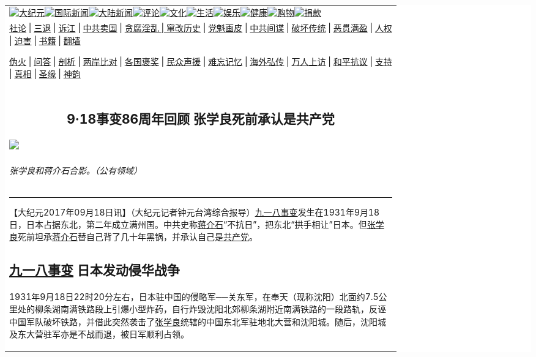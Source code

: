 <a name="1" id="1" target="_blank"></a><span id="1"></span>
<table border="0"><tr><td colspan="2" VALIGN=TOP><a href="https://github.com/asdfgt5/djy/blob/master/gb/nsc413.md#1"><img src="https://raw.githubusercontent.com/asdfgt5/1/master/t/djy/1.jpg" title="大纪元"></a><a href="https://github.com/asdfgt5/djy/blob/master/gb/n24hr.md#1"><img src="https://raw.githubusercontent.com/asdfgt5/1/master/t/djy/3.jpg" title="国际新闻"></a><a href="https://github.com/asdfgt5/djy/blob/master/gb/nsc413.md#1"><img src="https://raw.githubusercontent.com/asdfgt5/1/master/t/djy/4.jpg" title="大陆新闻"></a><a href="https://github.com/asdfgt5/djy/blob/master/gb/news392.md#1"><img src="https://raw.githubusercontent.com/asdfgt5/1/master/t/djy/5.jpg" title="评论"></a><a href="https://github.com/asdfgt5/djy/blob/master/gb/news2007.md#1"><img src="https://raw.githubusercontent.com/asdfgt5/1/master/t/djy/6.jpg" title="文化"></a><a href="https://github.com/asdfgt5/djy/blob/master/gb/news2008.md#1"><img src="https://raw.githubusercontent.com/asdfgt5/1/master/t/djy/7.jpg" title="生活"></a><a href="https://github.com/asdfgt5/djy/blob/master/gb/ncyule.md#1"><img src="https://raw.githubusercontent.com/asdfgt5/1/master/t/djy/8.jpg" title="娱乐"></a><a href="https://github.com/asdfgt5/djy/blob/master/gb/nsc1002.md#1"><img src="https://raw.githubusercontent.com/asdfgt5/1/master/t/djy/9.jpg" title="健康"><a href="https://www.youlucky.com"><img src="https://raw.githubusercontent.com/asdfgt5/1/master/t/djy/10.jpg" title="购物"></a><a href="https://www.supportepoch.org/donation?utm_medium=epochtimes&utm_source=referral&utm_campaign=donate_button_djyhomepage"><img src="https://raw.githubusercontent.com/asdfgt5/1/master/t/djy/12.jpg" title="捐款"></a></td></tr>
<tr><td colspan="2" VALIGN=TOP><a target="_blank" href="https://git.io/fjCRf">社论</a> | <a target="_blank" href="https://github.com/asdfgt5/djy/blob/master/gb/nf5657.md#1">三退</a> | <a target="_blank" href="https://github.com/asdfgt5/djy/blob/master/gb/nf6123.md#1">诉江</a> | <a target="_blank" href="https://github.com/asdfgt5/djy/blob/master/gb/nf1176117.md#1">中共卖国</a> | <a target="_blank" href="https://github.com/asdfgt5/djy/blob/master/gb/nf5773.md#1">贪腐淫乱 | <a target="_blank" href="https://github.com/asdfgt5/djy/blob/master/gb/nf1176115.md#1">窜改历史</a> | <a target="_blank" href="https://github.com/asdfgt5/djy/blob/master/gb/nf1176107.md#1">党魁画皮</a> | <a target="_blank" href="https://github.com/asdfgt5/djy/blob/master/gb/nf1320400.md#1">中共间谍</a> | <a target="_blank" href="https://github.com/asdfgt5/djy/blob/master/gb/nf1176114.md#1">破坏传统</a> | <a target="_blank" href="https://github.com/asdfgt5/djy/blob/master/gb/nf5287.md#1">恶贯满盈</a> | <a target="_blank" href="https://github.com/asdfgt5/djy/blob/master/gb/ncid278.md#1">人权</a> | <a target="_blank" href="https://github.com/asdfgt5/djy/blob/master/gb/nf1176111.md#1">迫害</a> | <a target="_blank" href="https://github.com/asdfgt5/djy/blob/master/gb/nf1235328.md#1">书籍</a> | <a target="_blank" href="https://github.com/asdfgt5/fq/blob/master/README.md?zsrh#1">翻墙</a></p><p><a target="_blank" href="https://github.com/asdfgt5/djy/blob/master/gb/nf5562.md#1">伪火</a> | <a target="_blank" href="https://github.com/asdfgt5/djy/blob/master/gb/nf4378.md#1">问答</a> | <a target="_blank" href="https://github.com/asdfgt5/djy/blob/master/gb/nf5792.md#1">剖析</a> | <a target="_blank" href="https://github.com/asdfgt5/djy/blob/master/gb/nf5735.md#1">两岸比对</a> | <a target="_blank" href="https://github.com/asdfgt5/djy/blob/master/gb/nf6119.md#1">各国褒奖</a> | <a target="_blank" href="https://github.com/asdfgt5/djy/blob/master/gb/nf6120.md#1">民众声援</a> | <a target="_blank" href="https://github.com/asdfgt5/djy/blob/master/gb/nf1188594.md#1">难忘记忆</a> | <a target="_blank" href="https://github.com/asdfgt5/djy/blob/master/gb/nf3180.md#1">海外弘传</a> | <a target="_blank" href="https://github.com/asdfgt5/djy/blob/master/gb/nf5410.md#1">万人上访</a> | <a target="_blank" href="https://github.com/asdfgt5/ntdtv/blob/master/gb/prog1530_1.md#1">和平抗议</a> | <a target="_blank" href="https://github.com/asdfgt5/djy/blob/master/gb/nf4386.md#1">支持</a> | <a target="_blank" href="https://github.com/asdfgt5/djy/blob/master/gb/nf4389.md#1">真相</a> | <a target="_blank" href="https://github.com/asdfgt5/djy/blob/master/gb/nf5790.md#1">圣缘</a> | <a target="_blank" href="https://github.com/asdfgt5/djy/blob/master/gb/nf4786.md#1">神韵</a></td></tr>
<tr><td VALIGN=TOP width="626"><h2 align=center>9·18事变86周年回顾 张学良死前承认是共产党</h2>
<img src="http://i.epochtimes.com/assets/uploads/2017/09/Screen-Shot-2017-09-20-at-1.44.35-AM-600x400.png" />
<h6>张学良和蒋介石合影。（公有领域）
</h6>
<hr>
	<p>【大纪元2017年09月18日讯】（大纪元记者钟元台湾综合报导）<a href="https://github.com/asdfgt5/djy/blob/master/gb/tag/%E4%B9%9D%E4%B8%80%E5%85%AB%E4%BA%8B%E5%8F%98.md">九一八事变</a>发生在1931年9月18日，日本占据东北，第二年成立满州国。中共史称<a href="https://github.com/asdfgt5/djy/blob/master/gb/tag/%E8%92%8B%E4%BB%8B%E7%9F%B3.md">蒋介石</a>“不抗日”，把东北“拱手相让”日本。但<a href="https://github.com/asdfgt5/djy/blob/master/gb/tag/%E5%BC%A0%E5%AD%A6%E8%89%AF.md">张学良</a>死前坦承<a href="https://github.com/asdfgt5/djy/blob/master/gb/tag/%E8%92%8B%E4%BB%8B%E7%9F%B3.md">蒋介石</a>替自己背了几十年黑锅，并承认自己是<a href="https://github.com/asdfgt5/djy/blob/master/gb/tag/%E5%85%B1%E4%BA%A7%E5%85%9A.md">共产党</a>。</p>
<h2><a href="https://github.com/asdfgt5/djy/blob/master/gb/tag/%E4%B9%9D%E4%B8%80%E5%85%AB%E4%BA%8B%E5%8F%98.md">九一八事变</a> 日本发动侵华战争</h2>
<p>1931年9月18日22时20分左右，日本驻中国的侵略军──关东军，在奉天（现称沈阳）北面约7.5公里处的柳条湖南满铁路段上引爆小型炸药，自行炸毁沈阳北郊柳条湖附近南满铁路的一段路轨，反诬中国军队破坏铁路，并借此突然袭击了<a href="https://github.com/asdfgt5/djy/blob/master/gb/tag/%E5%BC%A0%E5%AD%A6%E8%89%AF.md">张学良</a>统辖的中国东北军驻地北大营和沈阳城。随后，沈阳城及东大营驻军亦是不战而退，被日军顺利占领。</p>